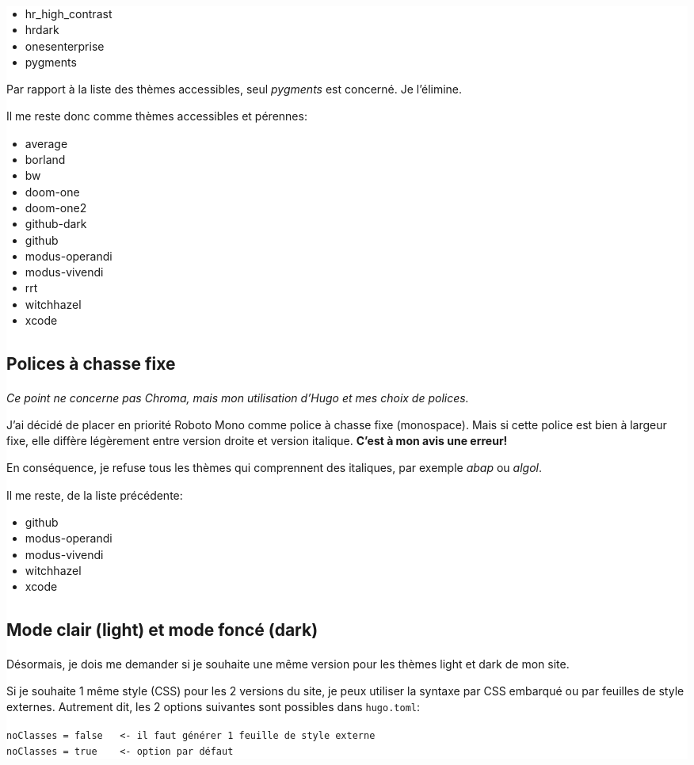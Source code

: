 - hr_high_contrast
- hrdark
- onesenterprise
- pygments

Par rapport à la liste des thèmes accessibles, seul *pygments* est concerné.
Je l’élimine.

Il me reste donc comme thèmes accessibles et pérennes:

- average
- borland
- bw
- doom-one
- doom-one2
- github-dark
- github
- modus-operandi
- modus-vivendi
- rrt
- witchhazel
- xcode

## Polices à chasse fixe

*Ce point ne concerne pas Chroma, mais mon utilisation d’Hugo et mes choix de polices.*

J’ai décidé de placer en priorité Roboto Mono comme police à chasse fixe (monospace).
Mais si cette police est bien à largeur fixe, elle diffère légèrement entre version droite et version italique.
**C’est à mon avis une erreur!**

En conséquence, je refuse tous les thèmes qui comprennent des italiques, par exemple *abap* ou *algol*.

Il me reste, de la liste précédente:

- github
- modus-operandi
- modus-vivendi
- witchhazel
- xcode

## Mode clair (light) et mode foncé (dark)

Désormais, je dois me demander si je souhaite une même version pour les thèmes light et dark de mon site.

Si je souhaite 1 même style (CSS) pour les 2 versions du site, je peux utiliser la syntaxe par CSS embarqué ou par feuilles de style externes.
Autrement dit, les 2 options suivantes sont possibles dans `hugo.toml`:

```
noClasses = false   <- il faut générer 1 feuille de style externe
noClasses = true    <- option par défaut
```
